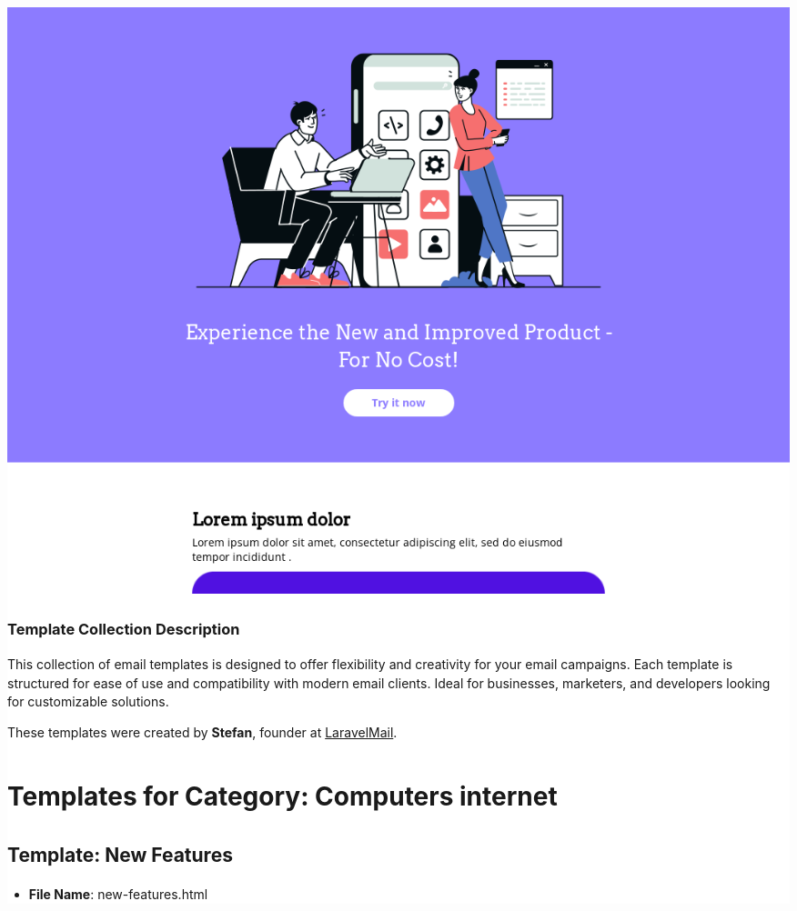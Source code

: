 ![Thumbnail for Trial Opportunity](./trial-opportunity.png)

### Template Collection Description
This collection of email templates is designed to offer flexibility and creativity for your email campaigns. Each template is structured for ease of use and compatibility with modern email clients. Ideal for businesses, marketers, and developers looking for customizable solutions.

These templates were created by **Stefan**, founder at [LaravelMail](https://laravelmail.com).

# Templates for Category: Computers internet

## Template: New Features
- **File Name**: new-features.html
